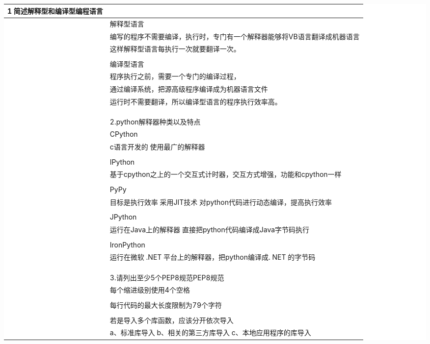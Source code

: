 | 1 简述解释型和编译型编程语言 |                                                              |
| ---------------------------- | ------------------------------------------------------------ |
|                              | 解释型语言                                                   |
|                              | 编写的程序不需要编译，执行时，专门有一个解释器能够将VB语言翻译成机器语言 |
|                              | 这样解释型语言每执行一次就要翻译一次。                       |
|                              |                                                              |
|                              | 编译型语言                                                   |
|                              | 程序执行之前，需要一个专门的编译过程，                       |
|                              | 通过编译系统，把源高级程序编译成为机器语言文件               |
|                              | 运行时不需要翻译，所以编译型语言的程序执行效率高。           |
|                              |                                                              |
|                              |                                                              |
|                              |                                                              |
|                              | 2.python解释器种类以及特点                                   |
|                              | CPython                                                      |
|                              | c语言开发的 使用最广的解释器                                 |
|                              |                                                              |
|                              | IPython                                                      |
|                              | 基于cpython之上的一个交互式计时器，交互方式增强，功能和cpython一样 |
|                              |                                                              |
|                              | PyPy                                                         |
|                              | 目标是执行效率 采用JIT技术 对python代码进行动态编译，提高执行效率 |
|                              |                                                              |
|                              | JPython                                                      |
|                              | 运行在Java上的解释器 直接把python代码编译成Java字节码执行    |
|                              |                                                              |
|                              | IronPython                                                   |
|                              | 运行在微软 .NET 平台上的解释器，把python编译成. NET 的字节码 |
|                              |                                                              |
|                              |                                                              |
|                              |                                                              |
|                              | 3.请列出至少5个PEP8规范PEP8规范                              |
|                              | 每个缩进级别使用4个空格                                      |
|                              |                                                              |
|                              | 每行代码的最大长度限制为79个字符                             |
|                              |                                                              |
|                              | 若是导入多个库函数，应该分开依次导入                         |
|                              | a、标准库导入 b、相关的第三方库导入 c、本地应用程序的库导入  |